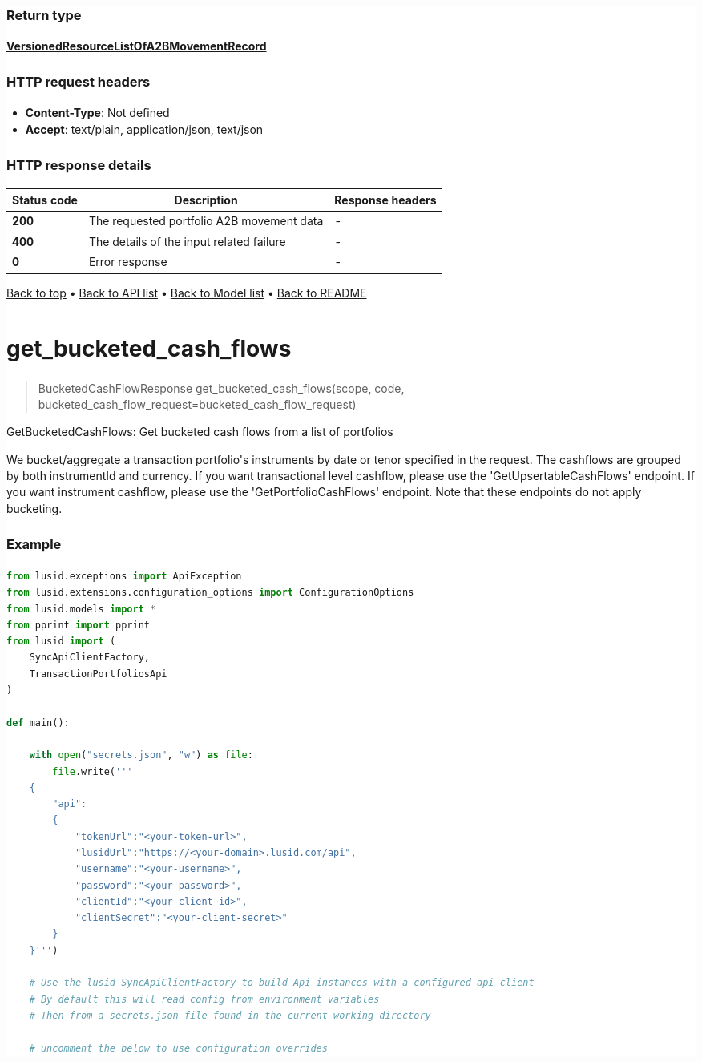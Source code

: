 ### Return type

[**VersionedResourceListOfA2BMovementRecord**](VersionedResourceListOfA2BMovementRecord.md)

### HTTP request headers

 - **Content-Type**: Not defined
 - **Accept**: text/plain, application/json, text/json

### HTTP response details
| Status code | Description | Response headers |
|-------------|-------------|------------------|
**200** | The requested portfolio A2B movement data |  -  |
**400** | The details of the input related failure |  -  |
**0** | Error response |  -  |

[Back to top](#) &#8226; [Back to API list](../README.md#documentation-for-api-endpoints) &#8226; [Back to Model list](../README.md#documentation-for-models) &#8226; [Back to README](../README.md)

# **get_bucketed_cash_flows**
> BucketedCashFlowResponse get_bucketed_cash_flows(scope, code, bucketed_cash_flow_request=bucketed_cash_flow_request)

GetBucketedCashFlows: Get bucketed cash flows from a list of portfolios

We bucket/aggregate a transaction portfolio's instruments by date or tenor specified in the request.  The cashflows are grouped by both instrumentId and currency.                If you want transactional level cashflow, please use the 'GetUpsertableCashFlows' endpoint.  If you want instrument cashflow, please use the 'GetPortfolioCashFlows' endpoint.  Note that these endpoints do not apply bucketing.

### Example

```python
from lusid.exceptions import ApiException
from lusid.extensions.configuration_options import ConfigurationOptions
from lusid.models import *
from pprint import pprint
from lusid import (
    SyncApiClientFactory,
    TransactionPortfoliosApi
)

def main():

    with open("secrets.json", "w") as file:
        file.write('''
    {
        "api":
        {
            "tokenUrl":"<your-token-url>",
            "lusidUrl":"https://<your-domain>.lusid.com/api",
            "username":"<your-username>",
            "password":"<your-password>",
            "clientId":"<your-client-id>",
            "clientSecret":"<your-client-secret>"
        }
    }''')

    # Use the lusid SyncApiClientFactory to build Api instances with a configured api client
    # By default this will read config from environment variables
    # Then from a secrets.json file found in the current working directory

    # uncomment the below to use configuration overrides
```